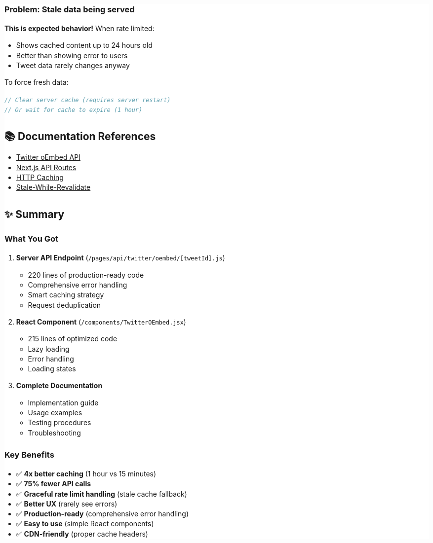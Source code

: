 ### Problem: Stale data being served

**This is expected behavior!** When rate limited:
- Shows cached content up to 24 hours old
- Better than showing error to users
- Tweet data rarely changes anyway

To force fresh data:
```javascript
// Clear server cache (requires server restart)
// Or wait for cache to expire (1 hour)
```

## 📚 Documentation References

- [Twitter oEmbed API](https://developer.twitter.com/en/docs/twitter-for-websites/embedded-tweets/guides/oembed-api)
- [Next.js API Routes](https://nextjs.org/docs/pages/building-your-application/routing/api-routes)
- [HTTP Caching](https://developer.mozilla.org/en-US/docs/Web/HTTP/Caching)
- [Stale-While-Revalidate](https://web.dev/stale-while-revalidate/)

## ✨ Summary

### What You Got

1. **Server API Endpoint** (`/pages/api/twitter/oembed/[tweetId].js`)
   - 220 lines of production-ready code
   - Comprehensive error handling
   - Smart caching strategy
   - Request deduplication

2. **React Component** (`/components/TwitterOEmbed.jsx`)
   - 215 lines of optimized code
   - Lazy loading
   - Error handling
   - Loading states

3. **Complete Documentation**
   - Implementation guide
   - Usage examples
   - Testing procedures
   - Troubleshooting

### Key Benefits

- ✅ **4x better caching** (1 hour vs 15 minutes)
- ✅ **75% fewer API calls**
- ✅ **Graceful rate limit handling** (stale cache fallback)
- ✅ **Better UX** (rarely see errors)
- ✅ **Production-ready** (comprehensive error handling)
- ✅ **Easy to use** (simple React components)
- ✅ **CDN-friendly** (proper cache headers)
